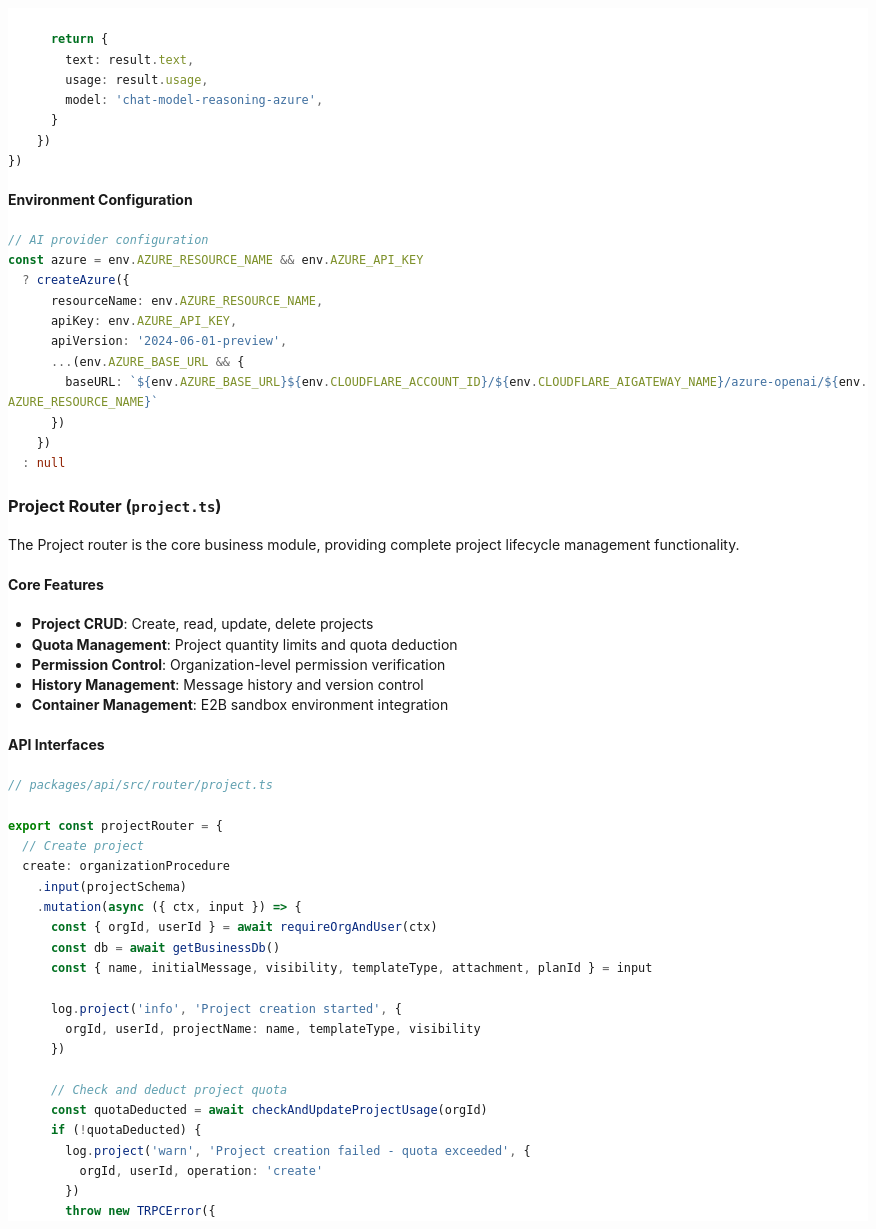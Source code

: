 ```typescript

      return {
        text: result.text,
        usage: result.usage,
        model: 'chat-model-reasoning-azure',
      }
    })
})
```

#### Environment Configuration

```typescript
// AI provider configuration
const azure = env.AZURE_RESOURCE_NAME && env.AZURE_API_KEY
  ? createAzure({
      resourceName: env.AZURE_RESOURCE_NAME,
      apiKey: env.AZURE_API_KEY,
      apiVersion: '2024-06-01-preview',
      ...(env.AZURE_BASE_URL && {
        baseURL: `${env.AZURE_BASE_URL}${env.CLOUDFLARE_ACCOUNT_ID}/${env.CLOUDFLARE_AIGATEWAY_NAME}/azure-openai/${env.AZURE_RESOURCE_NAME}`
      })
    })
  : null
```

### Project Router (`project.ts`)

The Project router is the core business module, providing complete project lifecycle management functionality.

#### Core Features

- **Project CRUD**: Create, read, update, delete projects
- **Quota Management**: Project quantity limits and quota deduction
- **Permission Control**: Organization-level permission verification
- **History Management**: Message history and version control
- **Container Management**: E2B sandbox environment integration

#### API Interfaces

```typescript
// packages/api/src/router/project.ts

export const projectRouter = {
  // Create project
  create: organizationProcedure
    .input(projectSchema)
    .mutation(async ({ ctx, input }) => {
      const { orgId, userId } = await requireOrgAndUser(ctx)
      const db = await getBusinessDb()
      const { name, initialMessage, visibility, templateType, attachment, planId } = input

      log.project('info', 'Project creation started', {
        orgId, userId, projectName: name, templateType, visibility
      })

      // Check and deduct project quota
      const quotaDeducted = await checkAndUpdateProjectUsage(orgId)
      if (!quotaDeducted) {
        log.project('warn', 'Project creation failed - quota exceeded', {
          orgId, userId, operation: 'create'
        })
        throw new TRPCError({
```